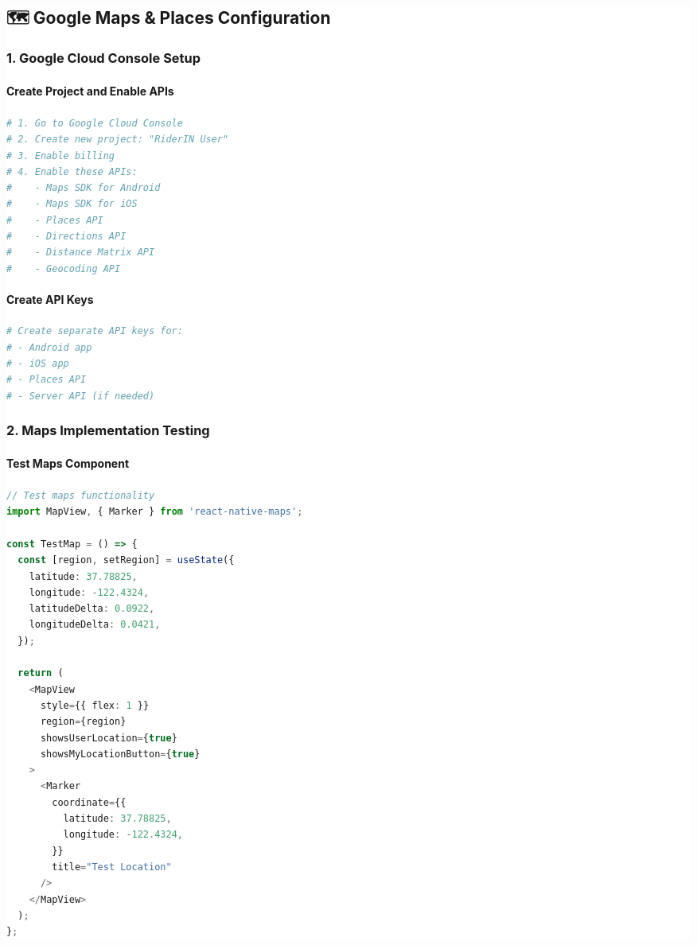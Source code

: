 ## 🗺️ Google Maps & Places Configuration

### 1. Google Cloud Console Setup

#### Create Project and Enable APIs
```bash
# 1. Go to Google Cloud Console
# 2. Create new project: "RiderIN User"
# 3. Enable billing
# 4. Enable these APIs:
#    - Maps SDK for Android
#    - Maps SDK for iOS
#    - Places API
#    - Directions API
#    - Distance Matrix API
#    - Geocoding API
```

#### Create API Keys
```bash
# Create separate API keys for:
# - Android app
# - iOS app
# - Places API
# - Server API (if needed)
```

### 2. Maps Implementation Testing

#### Test Maps Component
```typescript
// Test maps functionality
import MapView, { Marker } from 'react-native-maps';

const TestMap = () => {
  const [region, setRegion] = useState({
    latitude: 37.78825,
    longitude: -122.4324,
    latitudeDelta: 0.0922,
    longitudeDelta: 0.0421,
  });

  return (
    <MapView
      style={{ flex: 1 }}
      region={region}
      showsUserLocation={true}
      showsMyLocationButton={true}
    >
      <Marker
        coordinate={{
          latitude: 37.78825,
          longitude: -122.4324,
        }}
        title="Test Location"
      />
    </MapView>
  );
};
```
